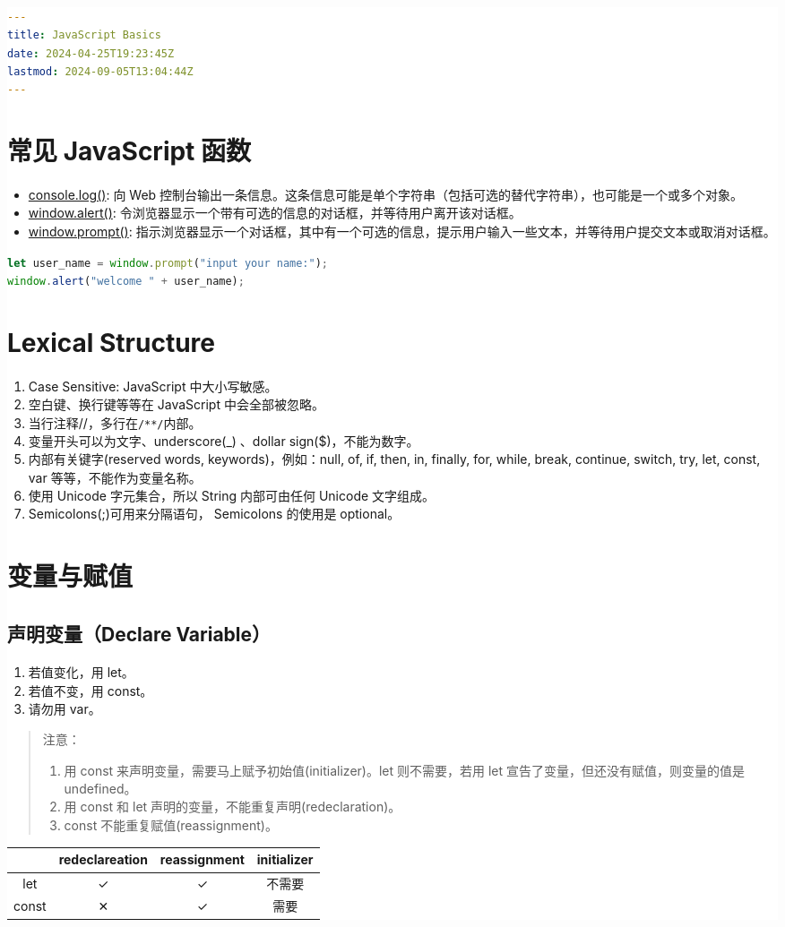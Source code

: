 ```yaml
---
title: JavaScript Basics
date: 2024-04-25T19:23:45Z
lastmod: 2024-09-05T13:04:44Z
---
```


# 常见 JavaScript 函数

- [console.log()](https://developer.mozilla.org/zh-CN/docs/Web/API/console/log): 向 Web 控制台输出一条信息。这条信息可能是单个字符串（包括可选的替代字符串），也可能是一个或多个对象。
- [window.alert()](https://developer.mozilla.org/zh-CN/docs/Web/API/Window/alert): 令浏览器显示一个带有可选的信息的对话框，并等待用户离开该对话框。
- [window.prompt()](https://developer.mozilla.org/zh-CN/docs/Web/API/Window/prompt): 指示浏览器显示一个对话框，其中有一个可选的信息，提示用户输入一些文本，并等待用户提交文本或取消对话框。

```javascript
let user_name = window.prompt("input your name:");
window.alert("welcome " + user_name);
```

# Lexical Structure

1. Case Sensitive: JavaScript 中大小写敏感。
2. 空白键、换行键等等在 JavaScript 中会全部被忽略。
3. 当行注释//，多行在`/**/`内部。
4. 变量开头可以为文字、underscore(\_) 、dollar sign($)，不能为数字。
5. 内部有关键字(reserved words, keywords)，例如：null, of, if, then, in, finally, for, while, break, continue, switch, try, let, const, var 等等，不能作为变量名称。
6. 使用 Unicode 字元集合，所以 String 内部可由任何 Unicode 文字组成。
7. Semicolons(;)可用来分隔语句， Semicolons 的使用是 optional。

# 变量与赋值

## 声明变量（Declare Variable）

1. 若值变化，用 let。
2. 若值不变，用 const。
3. 请勿用 var。

> 注意：
>
> 1. 用 const 来声明变量，需要马上赋予初始值(initializer)。let 则不需要，若用 let 宣告了变量，但还没有赋值，则变量的值是 undefined。
> 2. 用 const 和 let 声明的变量，不能重复声明(redeclaration)。
> 3. const 不能重复赋值(reassignment)。

||redeclareation|reassignment|initializer|
| :---: | :------------: | :----------: | :---------: |
|let|&#10003;|&#10003;|不需要|
|const|&#10005;|&#10003;|需要|
